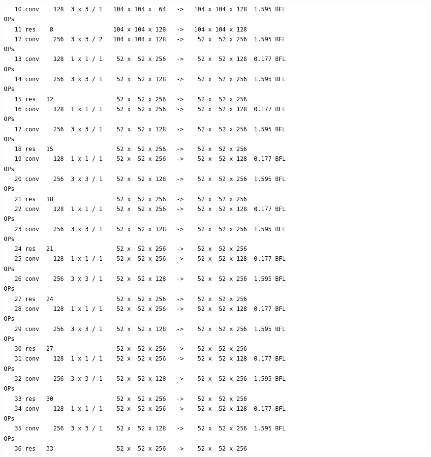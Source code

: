 ```
   10 conv    128  3 x 3 / 1   104 x 104 x  64   ->   104 x 104 x 128  1.595 BFL                                                                                                                                      OPs
   11 res    8                 104 x 104 x 128   ->   104 x 104 x 128
   12 conv    256  3 x 3 / 2   104 x 104 x 128   ->    52 x  52 x 256  1.595 BFL                                                                                                                                      OPs
   13 conv    128  1 x 1 / 1    52 x  52 x 256   ->    52 x  52 x 128  0.177 BFL                                                                                                                                      OPs
   14 conv    256  3 x 3 / 1    52 x  52 x 128   ->    52 x  52 x 256  1.595 BFL                                                                                                                                      OPs
   15 res   12                  52 x  52 x 256   ->    52 x  52 x 256
   16 conv    128  1 x 1 / 1    52 x  52 x 256   ->    52 x  52 x 128  0.177 BFL                                                                                                                                      OPs
   17 conv    256  3 x 3 / 1    52 x  52 x 128   ->    52 x  52 x 256  1.595 BFL                                                                                                                                      OPs
   18 res   15                  52 x  52 x 256   ->    52 x  52 x 256
   19 conv    128  1 x 1 / 1    52 x  52 x 256   ->    52 x  52 x 128  0.177 BFL                                                                                                                                      OPs
   20 conv    256  3 x 3 / 1    52 x  52 x 128   ->    52 x  52 x 256  1.595 BFL                                                                                                                                      OPs
   21 res   18                  52 x  52 x 256   ->    52 x  52 x 256
   22 conv    128  1 x 1 / 1    52 x  52 x 256   ->    52 x  52 x 128  0.177 BFL                                                                                                                                      OPs
   23 conv    256  3 x 3 / 1    52 x  52 x 128   ->    52 x  52 x 256  1.595 BFL                                                                                                                                      OPs
   24 res   21                  52 x  52 x 256   ->    52 x  52 x 256
   25 conv    128  1 x 1 / 1    52 x  52 x 256   ->    52 x  52 x 128  0.177 BFL                                                                                                                                      OPs
   26 conv    256  3 x 3 / 1    52 x  52 x 128   ->    52 x  52 x 256  1.595 BFL                                                                                                                                      OPs
   27 res   24                  52 x  52 x 256   ->    52 x  52 x 256
   28 conv    128  1 x 1 / 1    52 x  52 x 256   ->    52 x  52 x 128  0.177 BFL                                                                                                                                      OPs
   29 conv    256  3 x 3 / 1    52 x  52 x 128   ->    52 x  52 x 256  1.595 BFL                                                                                                                                      OPs
   30 res   27                  52 x  52 x 256   ->    52 x  52 x 256
   31 conv    128  1 x 1 / 1    52 x  52 x 256   ->    52 x  52 x 128  0.177 BFL                                                                                                                                      OPs
   32 conv    256  3 x 3 / 1    52 x  52 x 128   ->    52 x  52 x 256  1.595 BFL                                                                                                                                      OPs
   33 res   30                  52 x  52 x 256   ->    52 x  52 x 256
   34 conv    128  1 x 1 / 1    52 x  52 x 256   ->    52 x  52 x 128  0.177 BFL                                                                                                                                      OPs
   35 conv    256  3 x 3 / 1    52 x  52 x 128   ->    52 x  52 x 256  1.595 BFL                                                                                                                                      OPs
   36 res   33                  52 x  52 x 256   ->    52 x  52 x 256
```
